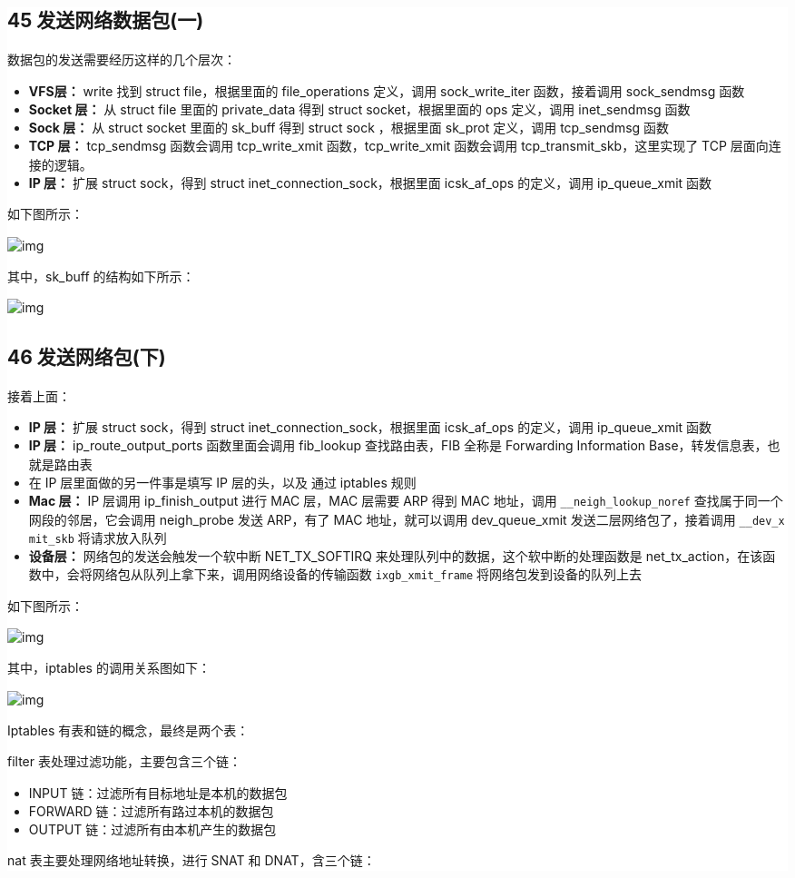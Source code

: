 

## 45 发送网络数据包(一)

数据包的发送需要经历这样的几个层次：

- **VFS层：** write 找到 struct file，根据里面的 file_operations 定义，调用 sock_write_iter 函数，接着调用 sock_sendmsg 函数
- **Socket 层：** 从 struct file 里面的 private_data 得到 struct socket，根据里面的 ops 定义，调用 inet_sendmsg 函数
- **Sock 层：** 从 struct socket 里面的 sk_buff 得到 struct sock ，根据里面 sk_prot 定义，调用 tcp_sendmsg 函数
- **TCP 层：** tcp_sendmsg 函数会调用 tcp_write_xmit 函数，tcp_write_xmit 函数会调用 tcp_transmit_skb，这里实现了 TCP 层面向连接的逻辑。
- **IP 层：** 扩展 struct sock，得到 struct inet_connection_sock，根据里面 icsk_af_ops 的定义，调用 ip_queue_xmit 函数

如下图所示：

![img](https://static001.geekbang.org/resource/image/dc/44/dc66535fa7e1a10fd6d728865f6c9344.png)



其中，sk_buff 的结构如下所示：

![img](https://static001.geekbang.org/resource/image/9a/b8/9ad34c3c748978f915027d5085a858b8.png)



## 46 发送网络包(下)

接着上面：

- **IP 层：** 扩展 struct sock，得到 struct inet_connection_sock，根据里面 icsk_af_ops 的定义，调用 ip_queue_xmit 函数
- **IP 层：** ip_route_output_ports 函数里面会调用 fib_lookup 查找路由表，FIB 全称是 Forwarding Information Base，转发信息表，也就是路由表
- 在 IP 层里面做的另一件事是填写 IP 层的头，以及 通过 iptables 规则
- **Mac 层：** IP 层调用 ip_finish_output 进行 MAC 层，MAC 层需要 ARP 得到 MAC 地址，调用 `__neigh_lookup_noref` 查找属于同一个网段的邻居，它会调用 neigh_probe 发送 ARP，有了 MAC 地址，就可以调用 dev_queue_xmit 发送二层网络包了，接着调用 `__dev_xmit_skb` 将请求放入队列
- **设备层：** 网络包的发送会触发一个软中断 NET_TX_SOFTIRQ 来处理队列中的数据，这个软中断的处理函数是 net_tx_action，在该函数中，会将网络包从队列上拿下来，调用网络设备的传输函数 `ixgb_xmit_frame` 将网络包发到设备的队列上去

如下图所示：

![img](https://static001.geekbang.org/resource/image/79/6f/79cc42f3163d159a66e163c006d9f36f.png)

其中，iptables 的调用关系图如下：

![img](https://static001.geekbang.org/resource/image/75/4d/75c8257049eed99499e802fcc2eacf4d.png)

Iptables 有表和链的概念，最终是两个表：

filter 表处理过滤功能，主要包含三个链：

- INPUT 链：过滤所有目标地址是本机的数据包
- FORWARD 链：过滤所有路过本机的数据包
- OUTPUT 链：过滤所有由本机产生的数据包

nat 表主要处理网络地址转换，进行 SNAT 和 DNAT，含三个链：
